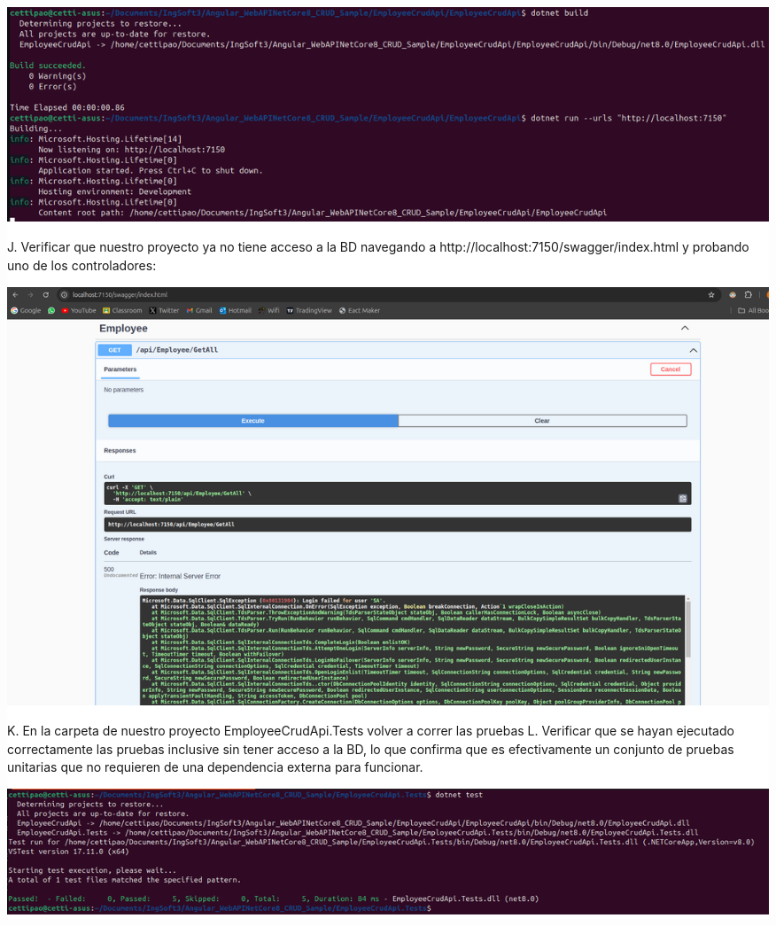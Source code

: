 ![](img/image-19.png)

J. Verificar que nuestro proyecto ya no tiene acceso a la BD navegando a http://localhost:7150/swagger/index.html y probando uno de los controladores:

![](img/image-20.png)

K. En la carpeta de nuestro proyecto EmployeeCrudApi.Tests volver a correr las pruebas
L. Verificar que se hayan ejecutado correctamente las pruebas inclusive sin tener acceso a la BD, lo que confirma que es efectivamente un conjunto de pruebas unitarias que no requieren de una dependencia externa para funcionar.

![](img/image-21.png)

